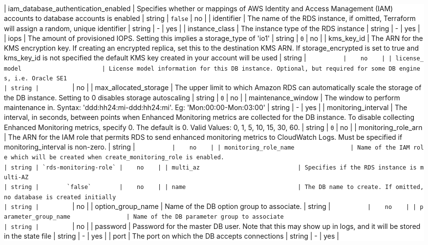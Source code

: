 | iam_database_authentication_enabled | Specifies whether or mappings of AWS Identity and Access Management (IAM) accounts to database accounts is enabled                                                                                                                                                     | string |        `false`        |    no    |
| identifier                          | The name of the RDS instance, if omitted, Terraform will assign a random, unique identifier                                                                                                                                                                            | string |           -           |   yes    |
| instance_class                      | The instance type of the RDS instance                                                                                                                                                                                                                                  | string |           -           |   yes    |
| iops                                | The amount of provisioned IOPS. Setting this implies a storage_type of 'io1'                                                                                                                                                                                           | string |          `0`          |    no    |
| kms_key_id                          | The ARN for the KMS encryption key. If creating an encrypted replica, set this to the destination KMS ARN. If storage_encrypted is set to true and kms_key_id is not specified the default KMS key created in your account will be used                                | string |          ``           |    no    |
| license_model                       | License model information for this DB instance. Optional, but required for some DB engines, i.e. Oracle SE1                                                                                                                                                            | string |          ``           |    no    |
| max_allocated_storage               | The upper limit to which Amazon RDS can automatically scale the storage of the DB instance. Setting to 0 disables storage autoscaling                                                                                                                                  | string |          `0`          |    no    |
| maintenance_window                  | The window to perform maintenance in. Syntax: 'ddd:hh24:mi-ddd:hh24:mi'. Eg: 'Mon:00:00-Mon:03:00'                                                                                                                                                                     | string |           -           |   yes    |
| monitoring_interval                 | The interval, in seconds, between points when Enhanced Monitoring metrics are collected for the DB instance. To disable collecting Enhanced Monitoring metrics, specify 0. The default is 0. Valid Values: 0, 1, 5, 10, 15, 30, 60.                                    | string |          `0`          |    no    |
| monitoring_role_arn                 | The ARN for the IAM role that permits RDS to send enhanced monitoring metrics to CloudWatch Logs. Must be specified if monitoring_interval is non-zero.                                                                                                                | string |          ``           |    no    |
| monitoring_role_name                | Name of the IAM role which will be created when create_monitoring_role is enabled.                                                                                                                                                                                     | string | `rds-monitoring-role` |    no    |
| multi_az                            | Specifies if the RDS instance is multi-AZ                                                                                                                                                                                                                              | string |        `false`        |    no    |
| name                                | The DB name to create. If omitted, no database is created initially                                                                                                                                                                                                    | string |          ``           |    no    |
| option_group_name                   | Name of the DB option group to associate.                                                                                                                                                                                                                              | string |          ``           |    no    |
| parameter_group_name                | Name of the DB parameter group to associate                                                                                                                                                                                                                            | string |          ``           |    no    |
| password                            | Password for the master DB user. Note that this may show up in logs, and it will be stored in the state file                                                                                                                                                           | string |           -           |   yes    |
| port                                | The port on which the DB accepts connections                                                                                                                                                                                                                           | string |           -           |   yes    |